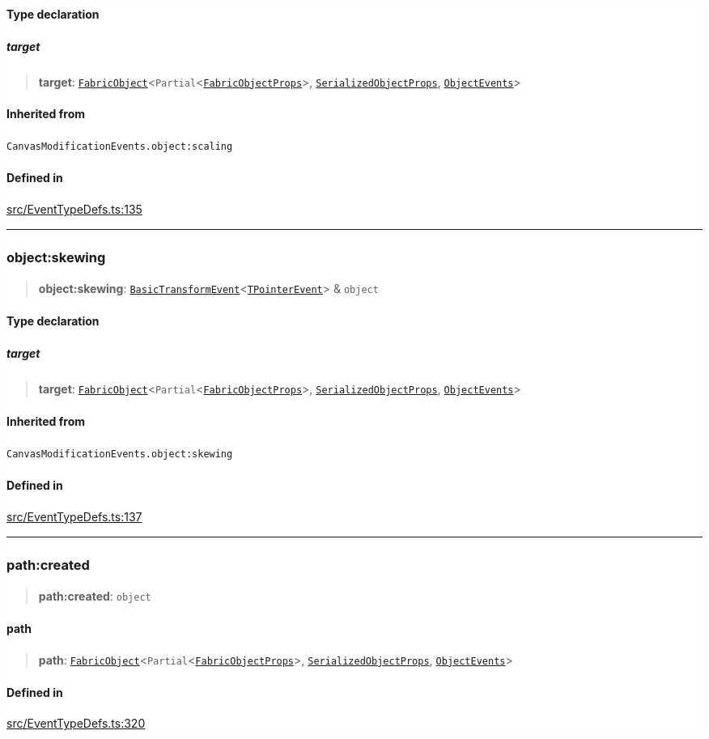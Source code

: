 #### Type declaration

##### target

> **target**: [`FabricObject`](/api/classes/fabricobject/)\<`Partial`\<[`FabricObjectProps`](/api/interfaces/fabricobjectprops/)\>, [`SerializedObjectProps`](/api/interfaces/serializedobjectprops/), [`ObjectEvents`](/api/interfaces/objectevents/)\>

#### Inherited from

`CanvasModificationEvents.object:scaling`

#### Defined in

[src/EventTypeDefs.ts:135](https://github.com/fabricjs/fabric.js/blob/v6.0.0-rc4/src/EventTypeDefs.ts#L135)

***

### object:skewing

> **object:skewing**: [`BasicTransformEvent`](/api/interfaces/basictransformevent/)\<[`TPointerEvent`](/api/type-aliases/tpointerevent/)\> & `object`

#### Type declaration

##### target

> **target**: [`FabricObject`](/api/classes/fabricobject/)\<`Partial`\<[`FabricObjectProps`](/api/interfaces/fabricobjectprops/)\>, [`SerializedObjectProps`](/api/interfaces/serializedobjectprops/), [`ObjectEvents`](/api/interfaces/objectevents/)\>

#### Inherited from

`CanvasModificationEvents.object:skewing`

#### Defined in

[src/EventTypeDefs.ts:137](https://github.com/fabricjs/fabric.js/blob/v6.0.0-rc4/src/EventTypeDefs.ts#L137)

***

### path:created

> **path:created**: `object`

#### path

> **path**: [`FabricObject`](/api/classes/fabricobject/)\<`Partial`\<[`FabricObjectProps`](/api/interfaces/fabricobjectprops/)\>, [`SerializedObjectProps`](/api/interfaces/serializedobjectprops/), [`ObjectEvents`](/api/interfaces/objectevents/)\>

#### Defined in

[src/EventTypeDefs.ts:320](https://github.com/fabricjs/fabric.js/blob/v6.0.0-rc4/src/EventTypeDefs.ts#L320)
